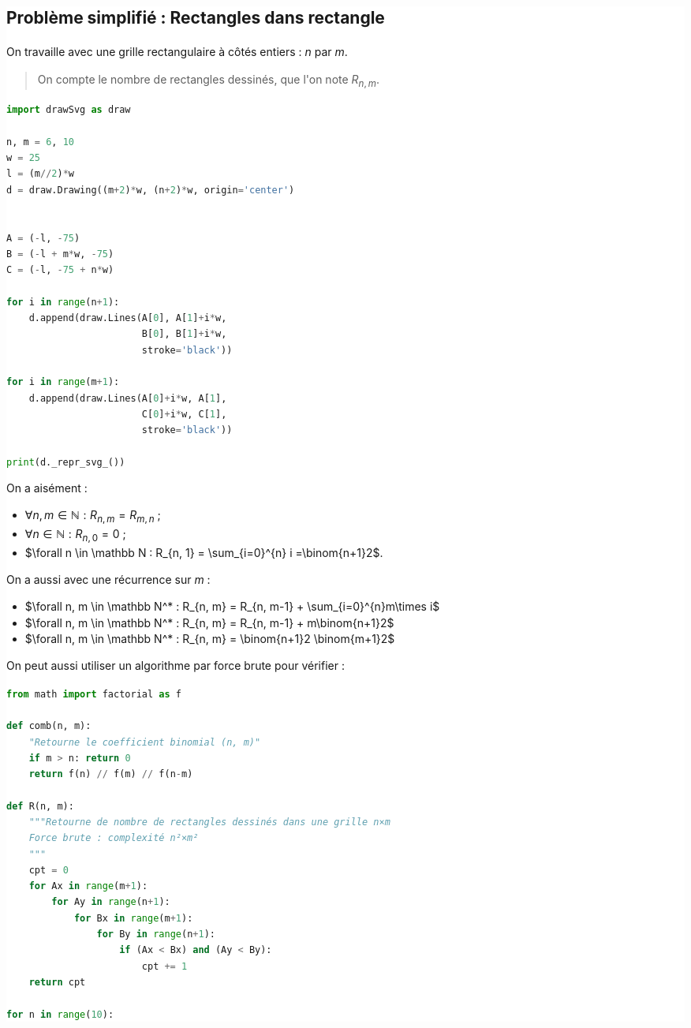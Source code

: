 
## Problème simplifié : Rectangles dans rectangle

On travaille avec une grille rectangulaire à côtés entiers : $n$ par $m$.
> On compte le nombre de rectangles dessinés, que l'on note $R_{n, m}$.


```python {cmd="/home/francky/anaconda3/bin/python3" hide run_on_save output="html"}
import drawSvg as draw

n, m = 6, 10
w = 25
l = (m//2)*w
d = draw.Drawing((m+2)*w, (n+2)*w, origin='center')


A = (-l, -75)
B = (-l + m*w, -75)
C = (-l, -75 + n*w)

for i in range(n+1):
    d.append(draw.Lines(A[0], A[1]+i*w,
                        B[0], B[1]+i*w,
                        stroke='black'))

for i in range(m+1):
    d.append(draw.Lines(A[0]+i*w, A[1],
                        C[0]+i*w, C[1],
                        stroke='black'))

print(d._repr_svg_())
```

On a aisément :
* $\forall n, m \in \mathbb N : R_{n, m} = R_{m, n}$ ;
* $\forall n \in \mathbb N : R_{n, 0} = 0$ ;
* $\forall n \in \mathbb N : R_{n, 1} = \sum_{i=0}^{n} i =\binom{n+1}2$.

On a aussi avec une récurrence sur $m$ :
* $\forall n, m \in \mathbb N^* : R_{n, m} = R_{n, m-1} + \sum_{i=0}^{n}m\times i$
* $\forall n, m \in \mathbb N^* : R_{n, m} = R_{n, m-1} + m\binom{n+1}2$
* $\forall n, m \in \mathbb N^* : R_{n, m} = \binom{n+1}2 \binom{m+1}2$

On peut aussi utiliser un algorithme par force brute pour vérifier :
```python {cmd="python3"}
from math import factorial as f

def comb(n, m):
    "Retourne le coefficient binomial (n, m)"
    if m > n: return 0
    return f(n) // f(m) // f(n-m)

def R(n, m):
    """Retourne de nombre de rectangles dessinés dans une grille n×m
    Force brute : complexité n²×m²
    """
    cpt = 0
    for Ax in range(m+1):
        for Ay in range(n+1):
            for Bx in range(m+1):
                for By in range(n+1):
                    if (Ax < Bx) and (Ay < By):
                        cpt += 1
    return cpt

for n in range(10):
```
